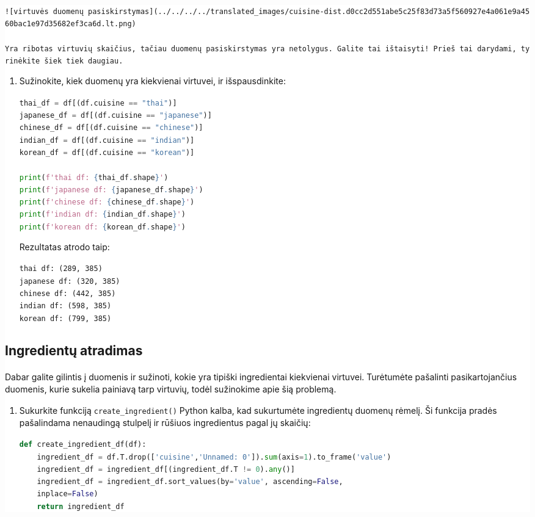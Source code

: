     ![virtuvės duomenų pasiskirstymas](../../../../translated_images/cuisine-dist.d0cc2d551abe5c25f83d73a5f560927e4a061e9a4560bac1e97d35682ef3ca6d.lt.png)

    Yra ribotas virtuvių skaičius, tačiau duomenų pasiskirstymas yra netolygus. Galite tai ištaisyti! Prieš tai darydami, tyrinėkite šiek tiek daugiau.

1. Sužinokite, kiek duomenų yra kiekvienai virtuvei, ir išspausdinkite:

    ```python
    thai_df = df[(df.cuisine == "thai")]
    japanese_df = df[(df.cuisine == "japanese")]
    chinese_df = df[(df.cuisine == "chinese")]
    indian_df = df[(df.cuisine == "indian")]
    korean_df = df[(df.cuisine == "korean")]
    
    print(f'thai df: {thai_df.shape}')
    print(f'japanese df: {japanese_df.shape}')
    print(f'chinese df: {chinese_df.shape}')
    print(f'indian df: {indian_df.shape}')
    print(f'korean df: {korean_df.shape}')
    ```

    Rezultatas atrodo taip:

    ```output
    thai df: (289, 385)
    japanese df: (320, 385)
    chinese df: (442, 385)
    indian df: (598, 385)
    korean df: (799, 385)
    ```

## Ingredientų atradimas

Dabar galite gilintis į duomenis ir sužinoti, kokie yra tipiški ingredientai kiekvienai virtuvei. Turėtumėte pašalinti pasikartojančius duomenis, kurie sukelia painiavą tarp virtuvių, todėl sužinokime apie šią problemą.

1. Sukurkite funkciją `create_ingredient()` Python kalba, kad sukurtumėte ingredientų duomenų rėmelį. Ši funkcija pradės pašalindama nenaudingą stulpelį ir rūšiuos ingredientus pagal jų skaičių:

    ```python
    def create_ingredient_df(df):
        ingredient_df = df.T.drop(['cuisine','Unnamed: 0']).sum(axis=1).to_frame('value')
        ingredient_df = ingredient_df[(ingredient_df.T != 0).any()]
        ingredient_df = ingredient_df.sort_values(by='value', ascending=False,
        inplace=False)
        return ingredient_df
    ```
